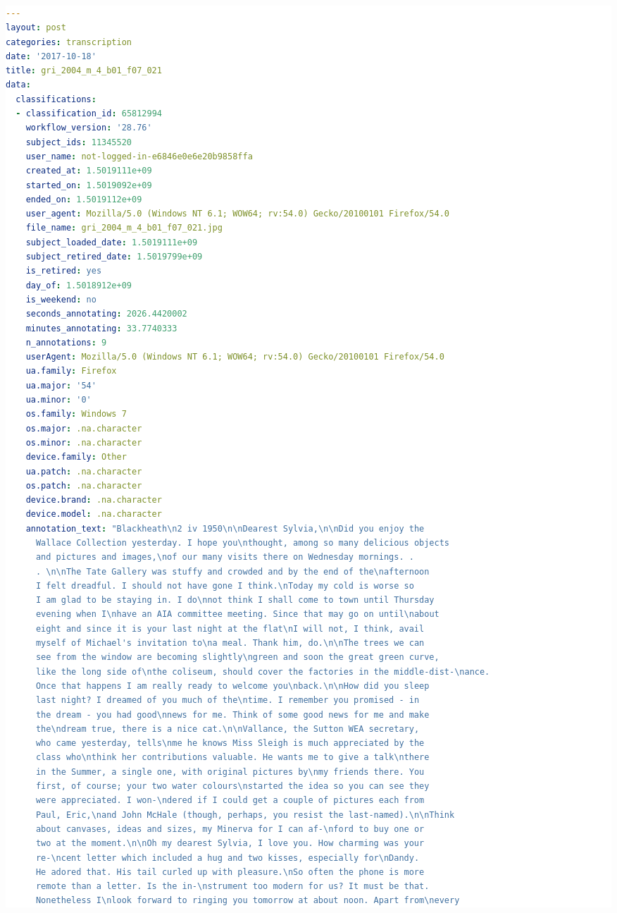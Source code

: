 ```yaml
---
layout: post
categories: transcription
date: '2017-10-18'
title: gri_2004_m_4_b01_f07_021
data:
  classifications:
  - classification_id: 65812994
    workflow_version: '28.76'
    subject_ids: 11345520
    user_name: not-logged-in-e6846e0e6e20b9858ffa
    created_at: 1.5019111e+09
    started_on: 1.5019092e+09
    ended_on: 1.5019112e+09
    user_agent: Mozilla/5.0 (Windows NT 6.1; WOW64; rv:54.0) Gecko/20100101 Firefox/54.0
    file_name: gri_2004_m_4_b01_f07_021.jpg
    subject_loaded_date: 1.5019111e+09
    subject_retired_date: 1.5019799e+09
    is_retired: yes
    day_of: 1.5018912e+09
    is_weekend: no
    seconds_annotating: 2026.4420002
    minutes_annotating: 33.7740333
    n_annotations: 9
    userAgent: Mozilla/5.0 (Windows NT 6.1; WOW64; rv:54.0) Gecko/20100101 Firefox/54.0
    ua.family: Firefox
    ua.major: '54'
    ua.minor: '0'
    os.family: Windows 7
    os.major: .na.character
    os.minor: .na.character
    device.family: Other
    ua.patch: .na.character
    os.patch: .na.character
    device.brand: .na.character
    device.model: .na.character
    annotation_text: "Blackheath\n2 iv 1950\n\nDearest Sylvia,\n\nDid you enjoy the
      Wallace Collection yesterday. I hope you\nthought, among so many delicious objects
      and pictures and images,\nof our many visits there on Wednesday mornings. .
      . \n\nThe Tate Gallery was stuffy and crowded and by the end of the\nafternoon
      I felt dreadful. I should not have gone I think.\nToday my cold is worse so
      I am glad to be staying in. I do\nnot think I shall come to town until Thursday
      evening when I\nhave an AIA committee meeting. Since that may go on until\nabout
      eight and since it is your last night at the flat\nI will not, I think, avail
      myself of Michael's invitation to\na meal. Thank him, do.\n\nThe trees we can
      see from the window are becoming slightly\ngreen and soon the great green curve,
      like the long side of\nthe coliseum, should cover the factories in the middle-dist-\nance.
      Once that happens I am really ready to welcome you\nback.\n\nHow did you sleep
      last night? I dreamed of you much of the\ntime. I remember you promised - in
      the dream - you had good\nnews for me. Think of some good news for me and make
      the\ndream true, there is a nice cat.\n\nVallance, the Sutton WEA secretary,
      who came yesterday, tells\nme he knows Miss Sleigh is much appreciated by the
      class who\nthink her contributions valuable. He wants me to give a talk\nthere
      in the Summer, a single one, with original pictures by\nmy friends there. You
      first, of course; your two water colours\nstarted the idea so you can see they
      were appreciated. I won-\ndered if I could get a couple of pictures each from
      Paul, Eric,\nand John McHale (though, perhaps, you resist the last-named).\n\nThink
      about canvases, ideas and sizes, my Minerva for I can af-\nford to buy one or
      two at the moment.\n\nOh my dearest Sylvia, I love you. How charming was your
      re-\ncent letter which included a hug and two kisses, especially for\nDandy.
      He adored that. His tail curled up with pleasure.\nSo often the phone is more
      remote than a letter. Is the in-\nstrument too modern for us? It must be that.
      Nonetheless I\nlook forward to ringing you tomorrow at about noon. Apart from\nevery
```